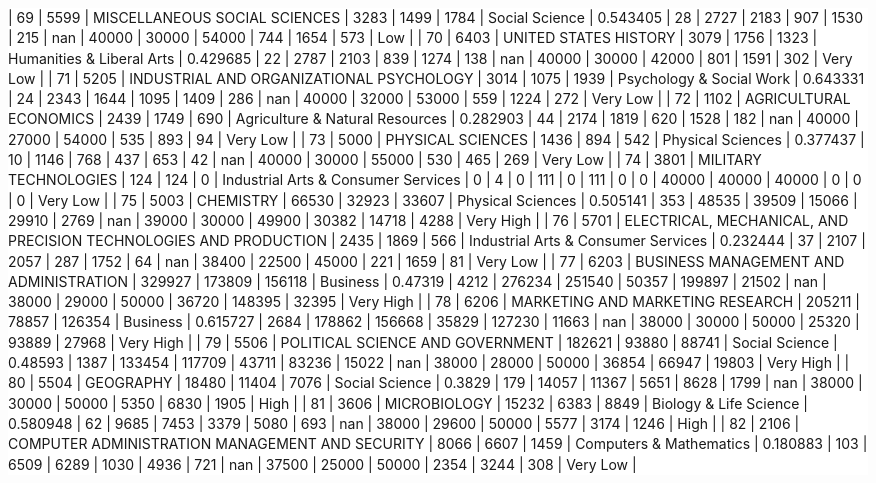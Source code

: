 |     69 |         5599 | MISCELLANEOUS SOCIAL SCIENCES                                     |    3283 |   1499 |    1784 | Social Science                      |     0.543405  |         28 |        2727 |        2183 |                    907 |         1530 |                 215 |      nan |   40000 |   30000 |          54000 |                744 |            1654 |          573 | Low               |
|     70 |         6403 | UNITED STATES HISTORY                                             |    3079 |   1756 |    1323 | Humanities & Liberal Arts           |     0.429685  |         22 |        2787 |        2103 |                    839 |         1274 |                 138 |      nan |   40000 |   30000 |          42000 |                801 |            1591 |          302 | Very Low          |
|     71 |         5205 | INDUSTRIAL AND ORGANIZATIONAL PSYCHOLOGY                          |    3014 |   1075 |    1939 | Psychology & Social Work            |     0.643331  |         24 |        2343 |        1644 |                   1095 |         1409 |                 286 |      nan |   40000 |   32000 |          53000 |                559 |            1224 |          272 | Very Low          |
|     72 |         1102 | AGRICULTURAL ECONOMICS                                            |    2439 |   1749 |     690 | Agriculture & Natural Resources     |     0.282903  |         44 |        2174 |        1819 |                    620 |         1528 |                 182 |      nan |   40000 |   27000 |          54000 |                535 |             893 |           94 | Very Low          |
|     73 |         5000 | PHYSICAL SCIENCES                                                 |    1436 |    894 |     542 | Physical Sciences                   |     0.377437  |         10 |        1146 |         768 |                    437 |          653 |                  42 |      nan |   40000 |   30000 |          55000 |                530 |             465 |          269 | Very Low          |
|     74 |         3801 | MILITARY TECHNOLOGIES                                             |     124 |    124 |       0 | Industrial Arts & Consumer Services |     0         |          4 |           0 |         111 |                      0 |          111 |                   0 |        0 |   40000 |   40000 |          40000 |                  0 |               0 |            0 | Very Low          |
|     75 |         5003 | CHEMISTRY                                                         |   66530 |  32923 |   33607 | Physical Sciences                   |     0.505141  |        353 |       48535 |       39509 |                  15066 |        29910 |                2769 |      nan |   39000 |   30000 |          49900 |              30382 |           14718 |         4288 | Very High         |
|     76 |         5701 | ELECTRICAL, MECHANICAL, AND PRECISION TECHNOLOGIES AND PRODUCTION |    2435 |   1869 |     566 | Industrial Arts & Consumer Services |     0.232444  |         37 |        2107 |        2057 |                    287 |         1752 |                  64 |      nan |   38400 |   22500 |          45000 |                221 |            1659 |           81 | Very Low          |
|     77 |         6203 | BUSINESS MANAGEMENT AND ADMINISTRATION                            |  329927 | 173809 |  156118 | Business                            |     0.47319   |       4212 |      276234 |      251540 |                  50357 |       199897 |               21502 |      nan |   38000 |   29000 |          50000 |              36720 |          148395 |        32395 | Very High         |
|     78 |         6206 | MARKETING AND MARKETING RESEARCH                                  |  205211 |  78857 |  126354 | Business                            |     0.615727  |       2684 |      178862 |      156668 |                  35829 |       127230 |               11663 |      nan |   38000 |   30000 |          50000 |              25320 |           93889 |        27968 | Very High         |
|     79 |         5506 | POLITICAL SCIENCE AND GOVERNMENT                                  |  182621 |  93880 |   88741 | Social Science                      |     0.48593   |       1387 |      133454 |      117709 |                  43711 |        83236 |               15022 |      nan |   38000 |   28000 |          50000 |              36854 |           66947 |        19803 | Very High         |
|     80 |         5504 | GEOGRAPHY                                                         |   18480 |  11404 |    7076 | Social Science                      |     0.3829    |        179 |       14057 |       11367 |                   5651 |         8628 |                1799 |      nan |   38000 |   30000 |          50000 |               5350 |            6830 |         1905 | High              |
|     81 |         3606 | MICROBIOLOGY                                                      |   15232 |   6383 |    8849 | Biology & Life Science              |     0.580948  |         62 |        9685 |        7453 |                   3379 |         5080 |                 693 |      nan |   38000 |   29600 |          50000 |               5577 |            3174 |         1246 | High              |
|     82 |         2106 | COMPUTER ADMINISTRATION MANAGEMENT AND SECURITY                   |    8066 |   6607 |    1459 | Computers & Mathematics             |     0.180883  |        103 |        6509 |        6289 |                   1030 |         4936 |                 721 |      nan |   37500 |   25000 |          50000 |               2354 |            3244 |          308 | Very Low          |